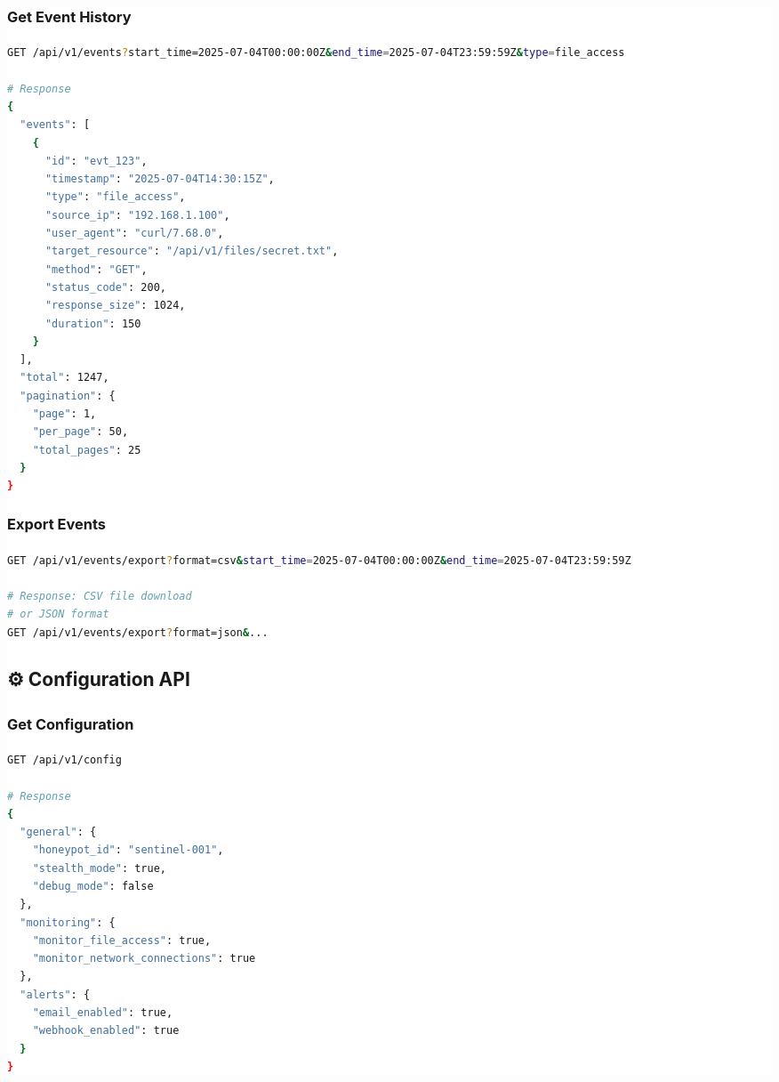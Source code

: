 ### Get Event History

```bash
GET /api/v1/events?start_time=2025-07-04T00:00:00Z&end_time=2025-07-04T23:59:59Z&type=file_access

# Response
{
  "events": [
    {
      "id": "evt_123",
      "timestamp": "2025-07-04T14:30:15Z",
      "type": "file_access",
      "source_ip": "192.168.1.100",
      "user_agent": "curl/7.68.0",
      "target_resource": "/api/v1/files/secret.txt",
      "method": "GET",
      "status_code": 200,
      "response_size": 1024,
      "duration": 150
    }
  ],
  "total": 1247,
  "pagination": {
    "page": 1,
    "per_page": 50,
    "total_pages": 25
  }
}
```

### Export Events

```bash
GET /api/v1/events/export?format=csv&start_time=2025-07-04T00:00:00Z&end_time=2025-07-04T23:59:59Z

# Response: CSV file download
# or JSON format
GET /api/v1/events/export?format=json&...
```

## ⚙️ Configuration API

### Get Configuration

```bash
GET /api/v1/config

# Response
{
  "general": {
    "honeypot_id": "sentinel-001",
    "stealth_mode": true,
    "debug_mode": false
  },
  "monitoring": {
    "monitor_file_access": true,
    "monitor_network_connections": true
  },
  "alerts": {
    "email_enabled": true,
    "webhook_enabled": true
  }
}
```

